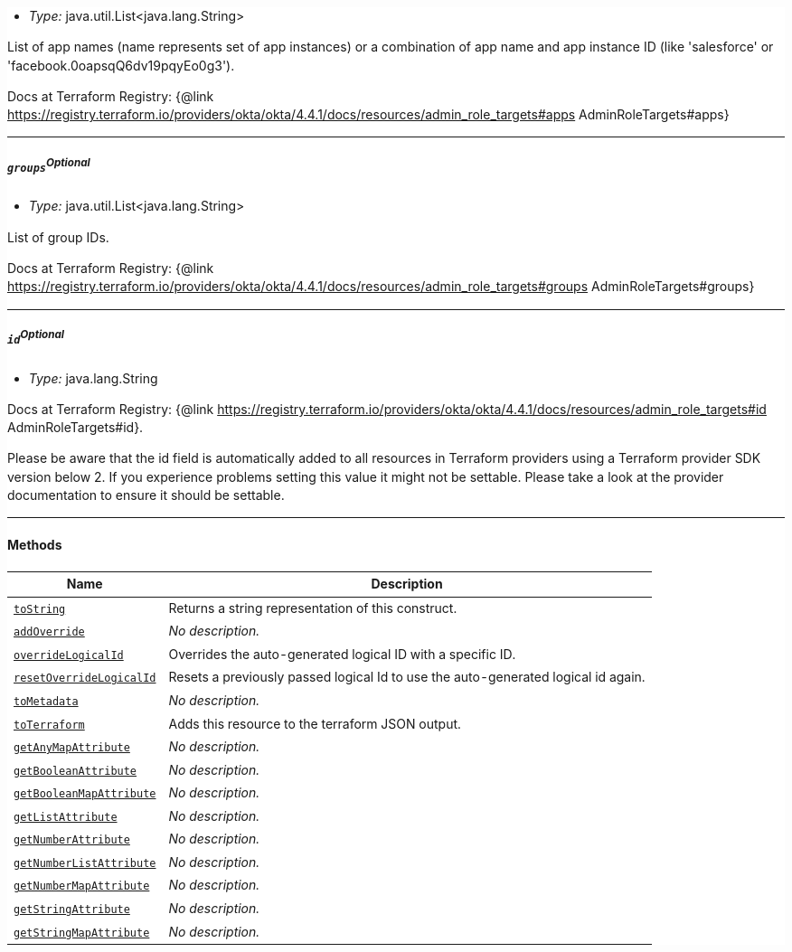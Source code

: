 - *Type:* java.util.List<java.lang.String>

List of app names (name represents set of app instances) or a combination of app name and app instance ID (like 'salesforce' or 'facebook.0oapsqQ6dv19pqyEo0g3').

Docs at Terraform Registry: {@link https://registry.terraform.io/providers/okta/okta/4.4.1/docs/resources/admin_role_targets#apps AdminRoleTargets#apps}

---

##### `groups`<sup>Optional</sup> <a name="groups" id="@cdktf/provider-okta.adminRoleTargets.AdminRoleTargets.Initializer.parameter.groups"></a>

- *Type:* java.util.List<java.lang.String>

List of group IDs.

Docs at Terraform Registry: {@link https://registry.terraform.io/providers/okta/okta/4.4.1/docs/resources/admin_role_targets#groups AdminRoleTargets#groups}

---

##### `id`<sup>Optional</sup> <a name="id" id="@cdktf/provider-okta.adminRoleTargets.AdminRoleTargets.Initializer.parameter.id"></a>

- *Type:* java.lang.String

Docs at Terraform Registry: {@link https://registry.terraform.io/providers/okta/okta/4.4.1/docs/resources/admin_role_targets#id AdminRoleTargets#id}.

Please be aware that the id field is automatically added to all resources in Terraform providers using a Terraform provider SDK version below 2.
If you experience problems setting this value it might not be settable. Please take a look at the provider documentation to ensure it should be settable.

---

#### Methods <a name="Methods" id="Methods"></a>

| **Name** | **Description** |
| --- | --- |
| <code><a href="#@cdktf/provider-okta.adminRoleTargets.AdminRoleTargets.toString">toString</a></code> | Returns a string representation of this construct. |
| <code><a href="#@cdktf/provider-okta.adminRoleTargets.AdminRoleTargets.addOverride">addOverride</a></code> | *No description.* |
| <code><a href="#@cdktf/provider-okta.adminRoleTargets.AdminRoleTargets.overrideLogicalId">overrideLogicalId</a></code> | Overrides the auto-generated logical ID with a specific ID. |
| <code><a href="#@cdktf/provider-okta.adminRoleTargets.AdminRoleTargets.resetOverrideLogicalId">resetOverrideLogicalId</a></code> | Resets a previously passed logical Id to use the auto-generated logical id again. |
| <code><a href="#@cdktf/provider-okta.adminRoleTargets.AdminRoleTargets.toMetadata">toMetadata</a></code> | *No description.* |
| <code><a href="#@cdktf/provider-okta.adminRoleTargets.AdminRoleTargets.toTerraform">toTerraform</a></code> | Adds this resource to the terraform JSON output. |
| <code><a href="#@cdktf/provider-okta.adminRoleTargets.AdminRoleTargets.getAnyMapAttribute">getAnyMapAttribute</a></code> | *No description.* |
| <code><a href="#@cdktf/provider-okta.adminRoleTargets.AdminRoleTargets.getBooleanAttribute">getBooleanAttribute</a></code> | *No description.* |
| <code><a href="#@cdktf/provider-okta.adminRoleTargets.AdminRoleTargets.getBooleanMapAttribute">getBooleanMapAttribute</a></code> | *No description.* |
| <code><a href="#@cdktf/provider-okta.adminRoleTargets.AdminRoleTargets.getListAttribute">getListAttribute</a></code> | *No description.* |
| <code><a href="#@cdktf/provider-okta.adminRoleTargets.AdminRoleTargets.getNumberAttribute">getNumberAttribute</a></code> | *No description.* |
| <code><a href="#@cdktf/provider-okta.adminRoleTargets.AdminRoleTargets.getNumberListAttribute">getNumberListAttribute</a></code> | *No description.* |
| <code><a href="#@cdktf/provider-okta.adminRoleTargets.AdminRoleTargets.getNumberMapAttribute">getNumberMapAttribute</a></code> | *No description.* |
| <code><a href="#@cdktf/provider-okta.adminRoleTargets.AdminRoleTargets.getStringAttribute">getStringAttribute</a></code> | *No description.* |
| <code><a href="#@cdktf/provider-okta.adminRoleTargets.AdminRoleTargets.getStringMapAttribute">getStringMapAttribute</a></code> | *No description.* |